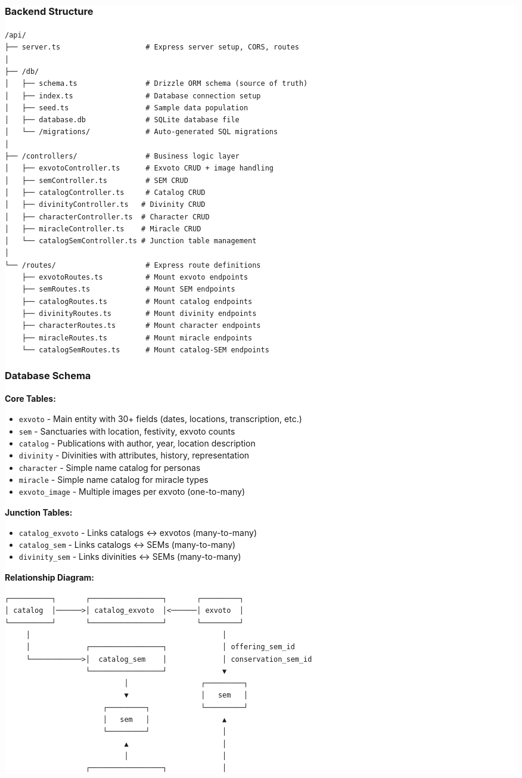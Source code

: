 ### Backend Structure

```
/api/
├── server.ts                    # Express server setup, CORS, routes
│
├── /db/
│   ├── schema.ts                # Drizzle ORM schema (source of truth)
│   ├── index.ts                 # Database connection setup
│   ├── seed.ts                  # Sample data population
│   ├── database.db              # SQLite database file
│   └── /migrations/             # Auto-generated SQL migrations
│
├── /controllers/                # Business logic layer
│   ├── exvotoController.ts      # Exvoto CRUD + image handling
│   ├── semController.ts         # SEM CRUD
│   ├── catalogController.ts     # Catalog CRUD
│   ├── divinityController.ts   # Divinity CRUD
│   ├── characterController.ts  # Character CRUD
│   ├── miracleController.ts    # Miracle CRUD
│   └── catalogSemController.ts # Junction table management
│
└── /routes/                     # Express route definitions
    ├── exvotoRoutes.ts          # Mount exvoto endpoints
    ├── semRoutes.ts             # Mount SEM endpoints
    ├── catalogRoutes.ts         # Mount catalog endpoints
    ├── divinityRoutes.ts        # Mount divinity endpoints
    ├── characterRoutes.ts       # Mount character endpoints
    ├── miracleRoutes.ts         # Mount miracle endpoints
    └── catalogSemRoutes.ts      # Mount catalog-SEM endpoints
```

### Database Schema

**Core Tables:**
- `exvoto` - Main entity with 30+ fields (dates, locations, transcription, etc.)
- `sem` - Sanctuaries with location, festivity, exvoto counts
- `catalog` - Publications with author, year, location description
- `divinity` - Divinities with attributes, history, representation
- `character` - Simple name catalog for personas
- `miracle` - Simple name catalog for miracle types
- `exvoto_image` - Multiple images per exvoto (one-to-many)

**Junction Tables:**
- `catalog_exvoto` - Links catalogs ↔ exvotos (many-to-many)
- `catalog_sem` - Links catalogs ↔ SEMs (many-to-many)
- `divinity_sem` - Links divinities ↔ SEMs (many-to-many)

**Relationship Diagram:**
```
┌──────────┐       ┌─────────────────┐       ┌─────────┐
│ catalog  │──────>│ catalog_exvoto  │<──────│ exvoto  │
└──────────┘       └─────────────────┘       └─────────┘
     │                                             │
     │             ┌─────────────────┐             │ offering_sem_id
     └────────────>│  catalog_sem    │             │ conservation_sem_id
                   └─────────────────┘             ▼
                            │                 ┌─────────┐
                            ▼                 │   sem   │
                       ┌─────────┐            └─────────┘
                       │   sem   │                 ▲
                       └─────────┘                 │
                            ▲                      │
                            │                      │
                   ┌─────────────────┐             │
```